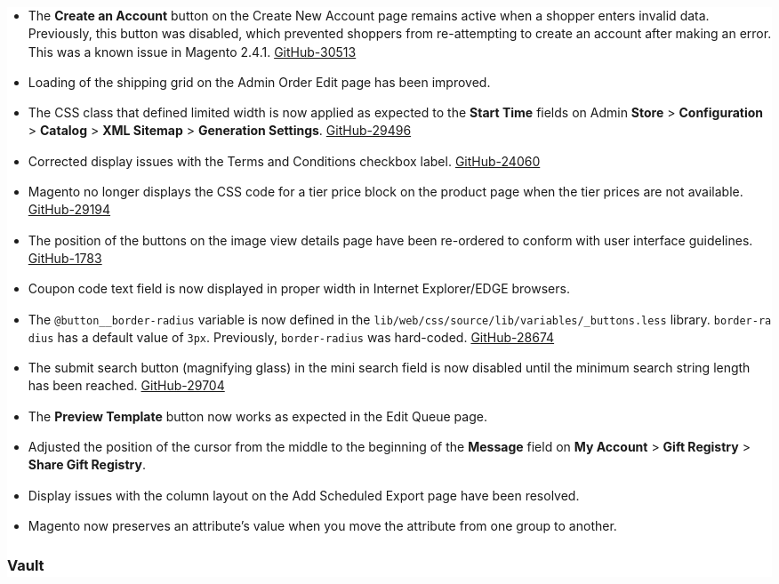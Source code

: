 *  The **Create an Account** button on the Create New Account page remains active when a shopper enters invalid data. Previously, this button was disabled, which prevented shoppers from re-attempting to create an account after making an error. This was a known issue in Magento 2.4.1. [GitHub-30513](https://github.com/magento/magento2/issues/30513)



*  Loading of the shipping grid on the Admin Order Edit page has been improved.



*  The CSS class that defined limited width is now applied as expected to the **Start Time** fields on Admin **Store**  >  **Configuration**  >  **Catalog**  >  **XML Sitemap**  >  **Generation Settings**.  [GitHub-29496](https://github.com/magento/magento2/issues/29496)



*  Corrected display issues with the Terms and Conditions checkbox label.  [GitHub-24060](https://github.com/magento/magento2/issues/24060)



*  Magento no longer displays the CSS code for a tier price block on the product page when the tier prices are not available. [GitHub-29194](https://github.com/magento/magento2/issues/29194)



*  The position of the buttons on the image view details page have been re-ordered to conform with user interface guidelines.  [GitHub-1783](https://github.com/magento/adobe-stock-integration/issues/1783)



*  Coupon code text field is now displayed in proper width in Internet Explorer/EDGE browsers.



*  The `@button__border-radius` variable is now defined in the `lib/web/css/source/lib/variables/_buttons.less` library.  `border-radius` has a default value of `3px`. Previously, `border-radius` was hard-coded.  [GitHub-28674](https://github.com/magento/magento2/issues/28674)



*  The submit search button (magnifying glass) in the mini search field is now disabled until the minimum search string length has been reached. [GitHub-29704](https://github.com/magento/magento2/issues/29704)



*  The **Preview Template** button now works as expected in the Edit Queue page.



*  Adjusted the position of the cursor from the middle to the beginning of the **Message** field on **My Account** > **Gift Registry** > **Share Gift Registry**.



*  Display issues with the column layout on the Add Scheduled Export page have been resolved.



*  Magento now preserves an attribute’s value when you move the attribute from one group to another.

### Vault
